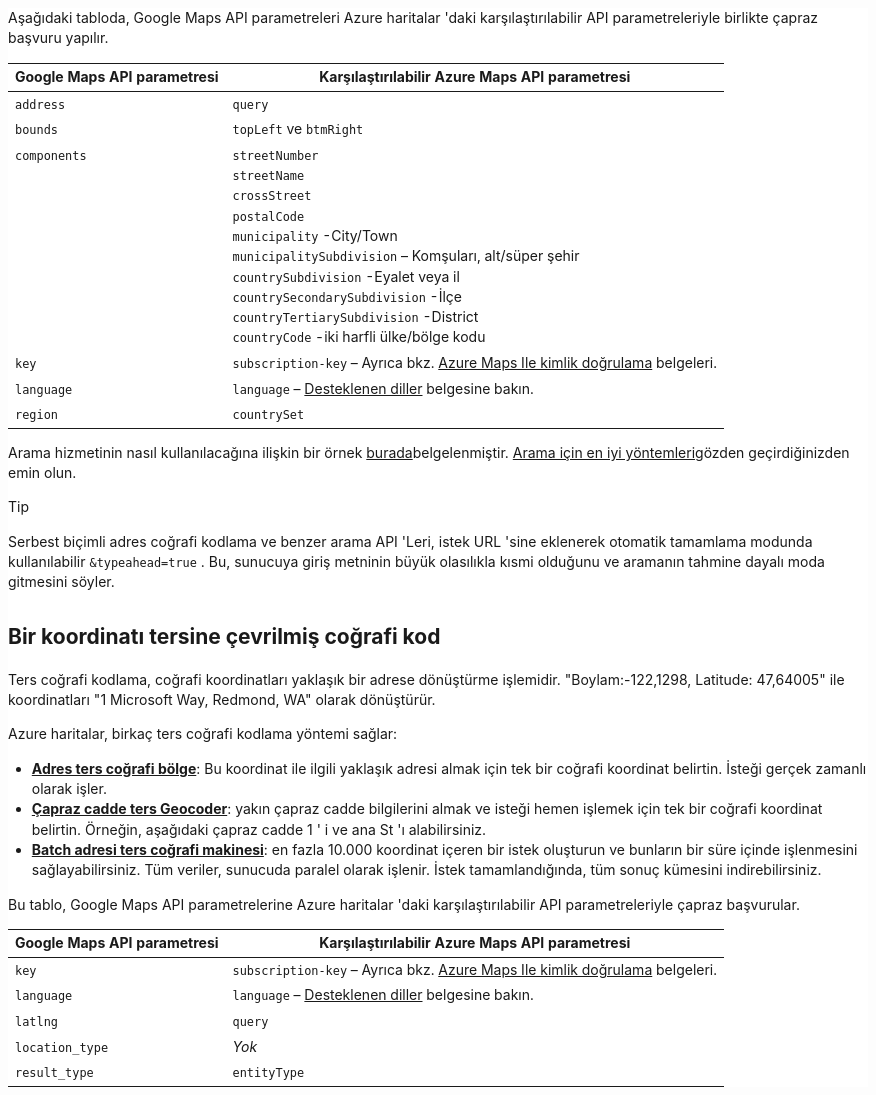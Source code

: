 Aşağıdaki tabloda, Google Maps API parametreleri Azure haritalar 'daki karşılaştırılabilir API parametreleriyle birlikte çapraz başvuru yapılır.

| Google Maps API parametresi | Karşılaştırılabilir Azure Maps API parametresi  |
|---------------------------|--------------------------------------|
| `address`                   | `query`                            |
| `bounds`                    | `topLeft` ve `btmRight`           |
| `components`                | `streetNumber`<br/>`streetName`<br/>`crossStreet`<br/>`postalCode`<br/>`municipality` -City/Town<br/>`municipalitySubdivision` – Komşuları, alt/süper şehir<br/>`countrySubdivision` -Eyalet veya il<br/>`countrySecondarySubdivision` -İlçe<br/>`countryTertiarySubdivision` -District<br/>`countryCode` -iki harfli ülke/bölge kodu |
| `key`                       | `subscription-key` – Ayrıca bkz. [Azure Maps Ile kimlik doğrulama](azure-maps-authentication.md) belgeleri. |
| `language`                  | `language` – [Desteklenen diller](supported-languages.md) belgesine bakın.  |
| `region`                    | `countrySet`                       |

Arama hizmetinin nasıl kullanılacağına ilişkin bir örnek [burada](how-to-search-for-address.md)belgelenmiştir. [Arama için en iyi yöntemleri](how-to-use-best-practices-for-search.md)gözden geçirdiğinizden emin olun.

> [!TIP]
> Serbest biçimli adres coğrafi kodlama ve benzer arama API 'Leri, istek URL 'sine eklenerek otomatik tamamlama modunda kullanılabilir `&typeahead=true` . Bu, sunucuya giriş metninin büyük olasılıkla kısmi olduğunu ve aramanın tahmine dayalı moda gitmesini söyler.

## <a name="reverse-geocode-a-coordinate"></a>Bir koordinatı tersine çevrilmiş coğrafi kod

Ters coğrafi kodlama, coğrafi koordinatları yaklaşık bir adrese dönüştürme işlemidir. "Boylam:-122,1298, Latitude: 47,64005" ile koordinatları "1 Microsoft Way, Redmond, WA" olarak dönüştürür.

Azure haritalar, birkaç ters coğrafi kodlama yöntemi sağlar:

- [**Adres ters coğrafi bölge**](/rest/api/maps/search/getsearchaddressreverse): Bu koordinat ile ilgili yaklaşık adresi almak için tek bir coğrafi koordinat belirtin. İsteği gerçek zamanlı olarak işler.
- [**Çapraz cadde ters Geocoder**](/rest/api/maps/search/getsearchaddressreversecrossstreet): yakın çapraz cadde bilgilerini almak ve isteği hemen işlemek için tek bir coğrafi koordinat belirtin. Örneğin, aşağıdaki çapraz cadde 1 ' i ve ana St 'ı alabilirsiniz.
- [**Batch adresi ters coğrafi makinesi**](/rest/api/maps/search/postsearchaddressreversebatchpreview): en fazla 10.000 koordinat içeren bir istek oluşturun ve bunların bir süre içinde işlenmesini sağlayabilirsiniz. Tüm veriler, sunucuda paralel olarak işlenir. İstek tamamlandığında, tüm sonuç kümesini indirebilirsiniz.

Bu tablo, Google Maps API parametrelerine Azure haritalar 'daki karşılaştırılabilir API parametreleriyle çapraz başvurular.

| Google Maps API parametresi   | Karşılaştırılabilir Azure Maps API parametresi   |
|-----------------------------|---------------------------------------|
| `key`                       | `subscription-key` – Ayrıca bkz. [Azure Maps Ile kimlik doğrulama](azure-maps-authentication.md) belgeleri. |
| `language`                  | `language` – [Desteklenen diller](supported-languages.md) belgesine bakın.  |
| `latlng`                    | `query`  |
| `location_type`             | *Yok*     |
| `result_type`               | `entityType`    |
